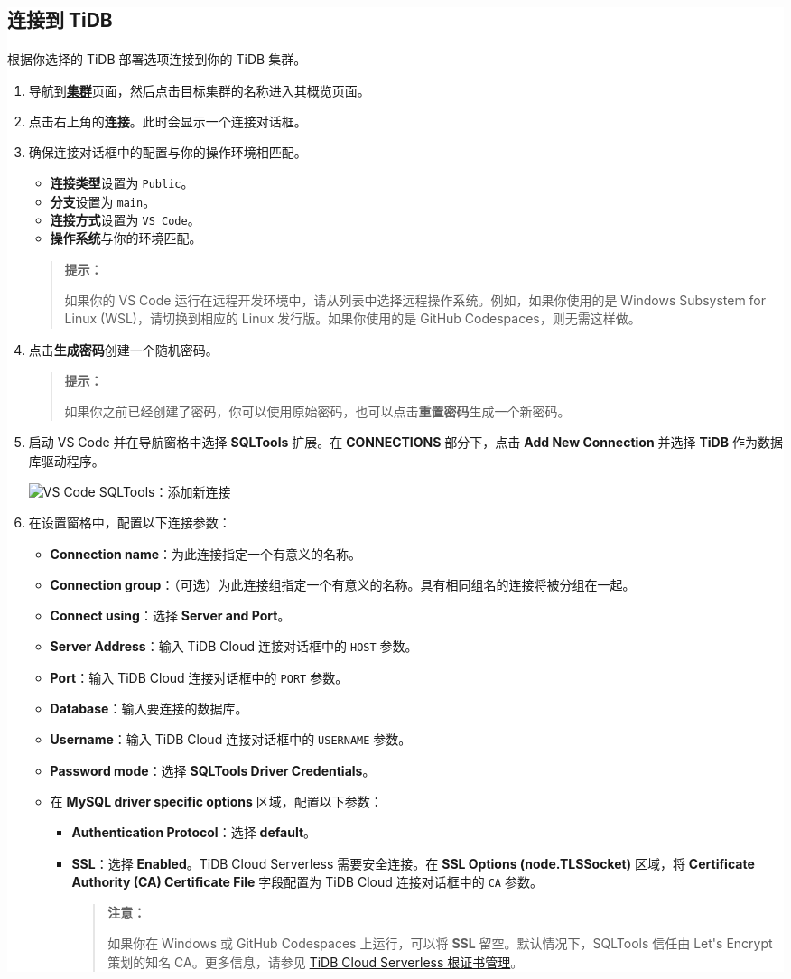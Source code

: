</CustomContent>

## 连接到 TiDB

根据你选择的 TiDB 部署选项连接到你的 TiDB 集群。

<SimpleTab>
<div label="TiDB Cloud Serverless">

1. 导航到[**集群**](https://tidbcloud.com/project/clusters)页面，然后点击目标集群的名称进入其概览页面。

2. 点击右上角的**连接**。此时会显示一个连接对话框。

3. 确保连接对话框中的配置与你的操作环境相匹配。

    - **连接类型**设置为 `Public`。
    - **分支**设置为 `main`。
    - **连接方式**设置为 `VS Code`。
    - **操作系统**与你的环境匹配。

    > **提示：**
    >
    > 如果你的 VS Code 运行在远程开发环境中，请从列表中选择远程操作系统。例如，如果你使用的是 Windows Subsystem for Linux (WSL)，请切换到相应的 Linux 发行版。如果你使用的是 GitHub Codespaces，则无需这样做。

4. 点击**生成密码**创建一个随机密码。

    > **提示：**
    >
    > 如果你之前已经创建了密码，你可以使用原始密码，也可以点击**重置密码**生成一个新密码。

5. 启动 VS Code 并在导航窗格中选择 **SQLTools** 扩展。在 **CONNECTIONS** 部分下，点击 **Add New Connection** 并选择 **TiDB** 作为数据库驱动程序。

    ![VS Code SQLTools：添加新连接](https://docs-download.pingcap.com/media/images/docs/develop/vsc-sqltools-add-new-connection.jpg)

6. 在设置窗格中，配置以下连接参数：

    - **Connection name**：为此连接指定一个有意义的名称。
    - **Connection group**：（可选）为此连接组指定一个有意义的名称。具有相同组名的连接将被分组在一起。
    - **Connect using**：选择 **Server and Port**。
    - **Server Address**：输入 TiDB Cloud 连接对话框中的 `HOST` 参数。
    - **Port**：输入 TiDB Cloud 连接对话框中的 `PORT` 参数。
    - **Database**：输入要连接的数据库。
    - **Username**：输入 TiDB Cloud 连接对话框中的 `USERNAME` 参数。
    - **Password mode**：选择 **SQLTools Driver Credentials**。
    - 在 **MySQL driver specific options** 区域，配置以下参数：

        - **Authentication Protocol**：选择 **default**。
        - **SSL**：选择 **Enabled**。TiDB Cloud Serverless 需要安全连接。在 **SSL Options (node.TLSSocket)** 区域，将 **Certificate Authority (CA) Certificate File** 字段配置为 TiDB Cloud 连接对话框中的 `CA` 参数。

            > **注意：**
            >
            > 如果你在 Windows 或 GitHub Codespaces 上运行，可以将 **SSL** 留空。默认情况下，SQLTools 信任由 Let's Encrypt 策划的知名 CA。更多信息，请参见 [TiDB Cloud Serverless 根证书管理](https://docs.pingcap.com/tidbcloud/secure-connections-to-serverless-clusters#root-certificate-management)。
